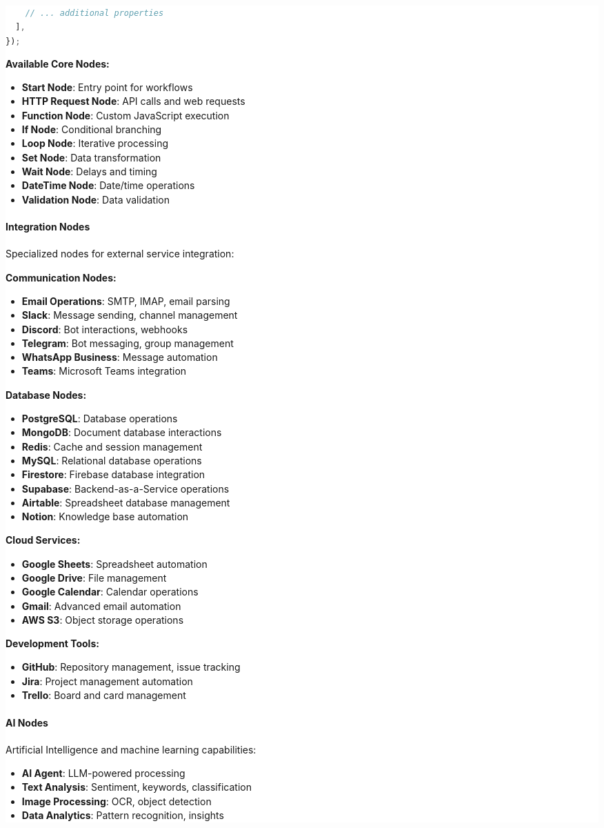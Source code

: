 ```typescript
    // ... additional properties
  ],
});
```

**Available Core Nodes:**
- **Start Node**: Entry point for workflows
- **HTTP Request Node**: API calls and web requests
- **Function Node**: Custom JavaScript execution
- **If Node**: Conditional branching
- **Loop Node**: Iterative processing
- **Set Node**: Data transformation
- **Wait Node**: Delays and timing
- **DateTime Node**: Date/time operations
- **Validation Node**: Data validation

#### Integration Nodes
Specialized nodes for external service integration:

**Communication Nodes:**
- **Email Operations**: SMTP, IMAP, email parsing
- **Slack**: Message sending, channel management
- **Discord**: Bot interactions, webhooks
- **Telegram**: Bot messaging, group management
- **WhatsApp Business**: Message automation
- **Teams**: Microsoft Teams integration

**Database Nodes:**
- **PostgreSQL**: Database operations
- **MongoDB**: Document database interactions
- **Redis**: Cache and session management
- **MySQL**: Relational database operations
- **Firestore**: Firebase database integration
- **Supabase**: Backend-as-a-Service operations
- **Airtable**: Spreadsheet database management
- **Notion**: Knowledge base automation

**Cloud Services:**
- **Google Sheets**: Spreadsheet automation
- **Google Drive**: File management
- **Google Calendar**: Calendar operations
- **Gmail**: Advanced email automation
- **AWS S3**: Object storage operations

**Development Tools:**
- **GitHub**: Repository management, issue tracking
- **Jira**: Project management automation
- **Trello**: Board and card management

#### AI Nodes
Artificial Intelligence and machine learning capabilities:
- **AI Agent**: LLM-powered processing
- **Text Analysis**: Sentiment, keywords, classification
- **Image Processing**: OCR, object detection
- **Data Analytics**: Pattern recognition, insights
